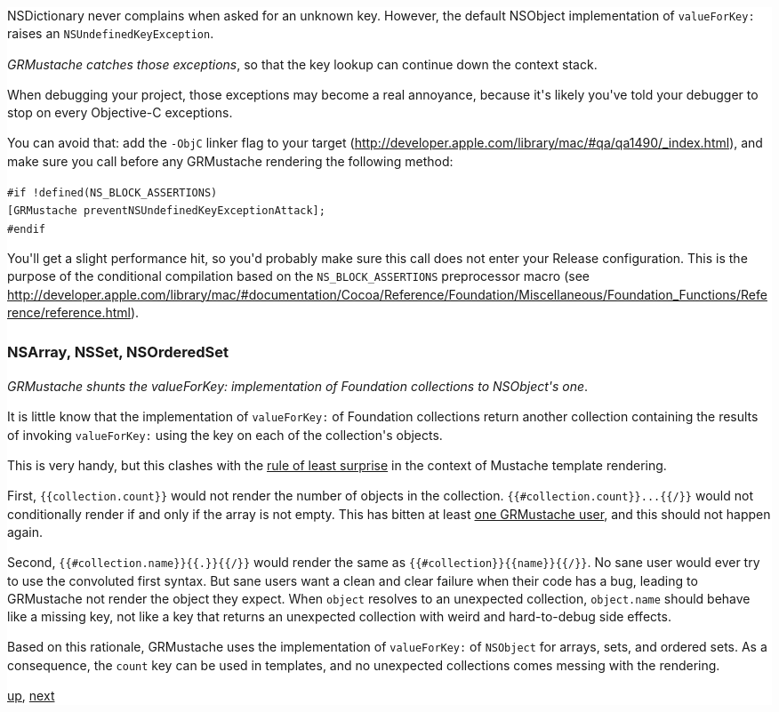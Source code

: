 NSDictionary never complains when asked for an unknown key. However, the default NSObject implementation of `valueForKey:` raises an `NSUndefinedKeyException`.

*GRMustache catches those exceptions*, so that the key lookup can continue down the context stack.

When debugging your project, those exceptions may become a real annoyance, because it's likely you've told your debugger to stop on every Objective-C exceptions.

You can avoid that: add the `-ObjC` linker flag to your target (http://developer.apple.com/library/mac/#qa/qa1490/_index.html), and make sure you call before any GRMustache rendering the following method:

```objc
#if !defined(NS_BLOCK_ASSERTIONS)
[GRMustache preventNSUndefinedKeyExceptionAttack];
#endif
```

You'll get a slight performance hit, so you'd probably make sure this call does not enter your Release configuration. This is the purpose of the conditional compilation based on the `NS_BLOCK_ASSERTIONS` preprocessor macro (see http://developer.apple.com/library/mac/#documentation/Cocoa/Reference/Foundation/Miscellaneous/Foundation_Functions/Reference/reference.html).

### NSArray, NSSet, NSOrderedSet

*GRMustache shunts the valueForKey: implementation of Foundation collections to NSObject's one*.

It is little know that the implementation of `valueForKey:` of Foundation collections return another collection containing the results of invoking `valueForKey:` using the key on each of the collection's objects.

This is very handy, but this clashes with the [rule of least surprise](http://www.catb.org/~esr/writings/taoup/html/ch01s06.html#id2878339) in the context of Mustache template rendering.

First, `{{collection.count}}` would not render the number of objects in the collection. `{{#collection.count}}...{{/}}` would not conditionally render if and only if the array is not empty. This has bitten at least [one GRMustache user](https://github.com/groue/GRMustache/issues/21), and this should not happen again.

Second, `{{#collection.name}}{{.}}{{/}}` would render the same as `{{#collection}}{{name}}{{/}}`. No sane user would ever try to use the convoluted first syntax. But sane users want a clean and clear failure when their code has a bug, leading to GRMustache not render the object they expect. When `object` resolves to an unexpected collection, `object.name` should behave like a missing key, not like a key that returns an unexpected collection with weird and hard-to-debug side effects.

Based on this rationale, GRMustache uses the implementation of `valueForKey:` of `NSObject` for arrays, sets, and ordered sets. As a consequence, the `count` key can be used in templates, and no unexpected collections comes messing with the rendering.


[up](../../../../GRMustache#documentation), [next](filters.md)
